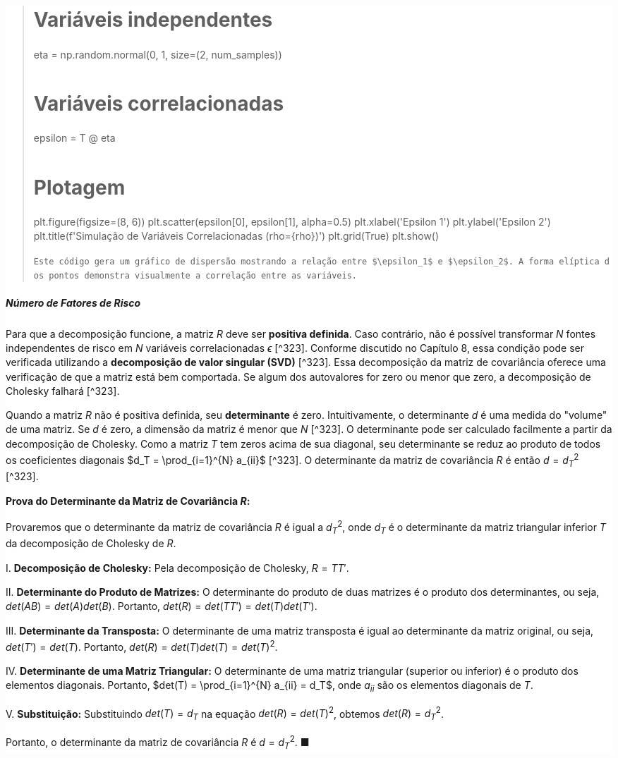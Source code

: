 > # Variáveis independentes
> eta = np.random.normal(0, 1, size=(2, num_samples))
>
> # Variáveis correlacionadas
> epsilon = T @ eta
>
> # Plotagem
> plt.figure(figsize=(8, 6))
> plt.scatter(epsilon[0], epsilon[1], alpha=0.5)
> plt.xlabel('Epsilon 1')
> plt.ylabel('Epsilon 2')
> plt.title(f'Simulação de Variáveis Correlacionadas (rho={rho})')
> plt.grid(True)
> plt.show()
> ```
> Este código gera um gráfico de dispersão mostrando a relação entre $\epsilon_1$ e $\epsilon_2$. A forma elíptica dos pontos demonstra visualmente a correlação entre as variáveis.

##### Número de Fatores de Risco

Para que a decomposição funcione, a matriz $R$ deve ser **positiva definida**. Caso contrário, não é possível transformar $N$ fontes independentes de risco em $N$ variáveis correlacionadas $\epsilon$ [^323]. Conforme discutido no Capítulo 8, essa condição pode ser verificada utilizando a **decomposição de valor singular (SVD)** [^323]. Essa decomposição da matriz de covariância oferece uma verificação de que a matriz está bem comportada. Se algum dos autovalores for zero ou menor que zero, a decomposição de Cholesky falhará [^323].

Quando a matriz $R$ não é positiva definida, seu **determinante** é zero. Intuitivamente, o determinante $d$ é uma medida do "volume" de uma matriz. Se $d$ é zero, a dimensão da matriz é menor que $N$ [^323]. O determinante pode ser calculado facilmente a partir da decomposição de Cholesky. Como a matriz $T$ tem zeros acima de sua diagonal, seu determinante se reduz ao produto de todos os coeficientes diagonais $d_T = \prod_{i=1}^{N} a_{ii}$ [^323]. O determinante da matriz de covariância $R$ é então $d = d_T^2$ [^323].

**Prova do Determinante da Matriz de Covariância $R$:**

Provaremos que o determinante da matriz de covariância $R$ é igual a $d_T^2$, onde $d_T$ é o determinante da matriz triangular inferior $T$ da decomposição de Cholesky de $R$.

I. **Decomposição de Cholesky:** Pela decomposição de Cholesky, $R = T T'$.

II. **Determinante do Produto de Matrizes:** O determinante do produto de duas matrizes é o produto dos determinantes, ou seja, $det(AB) = det(A) det(B)$. Portanto, $det(R) = det(T T') = det(T) det(T')$.

III. **Determinante da Transposta:** O determinante de uma matriz transposta é igual ao determinante da matriz original, ou seja, $det(T') = det(T)$. Portanto, $det(R) = det(T) det(T) = det(T)^2$.

IV. **Determinante de uma Matriz Triangular:** O determinante de uma matriz triangular (superior ou inferior) é o produto dos elementos diagonais. Portanto, $det(T) = \prod_{i=1}^{N} a_{ii} = d_T$, onde $a_{ii}$ são os elementos diagonais de $T$.

V. **Substituição:** Substituindo $det(T) = d_T$ na equação $det(R) = det(T)^2$, obtemos $det(R) = d_T^2$.

Portanto, o determinante da matriz de covariância $R$ é $d = d_T^2$. ■
